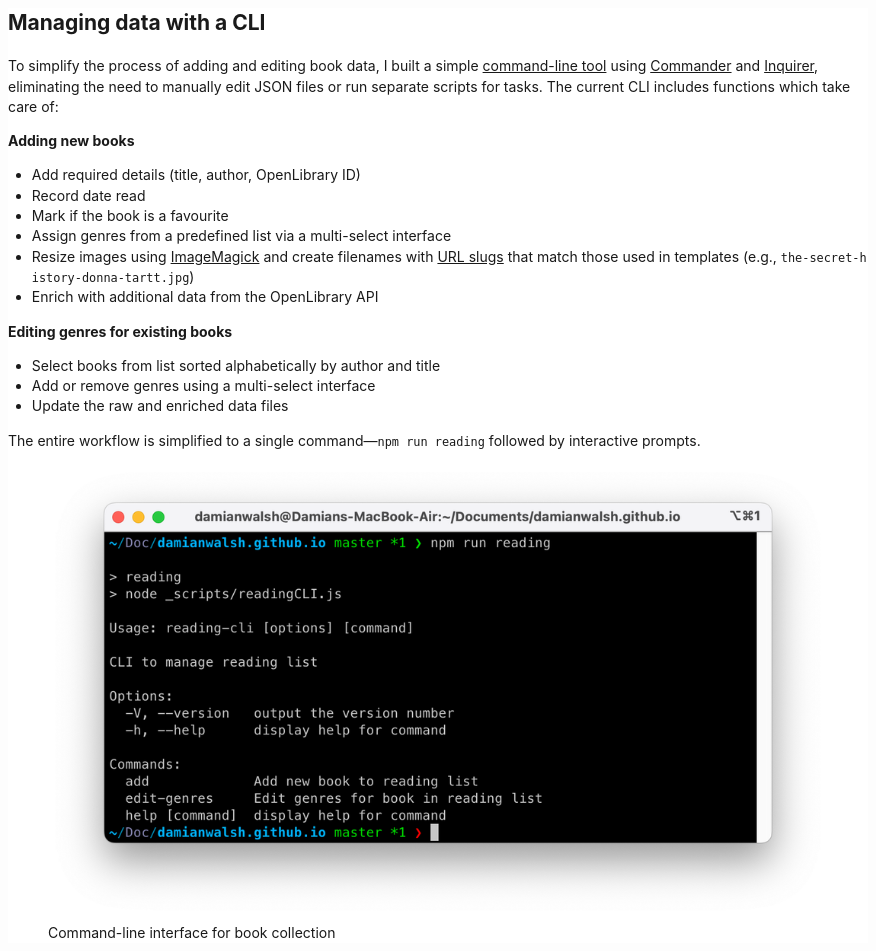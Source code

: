 ## Managing data with a CLI
To simplify the process of adding and editing book data, I built a simple [command-line tool](https://github.com/damianwalsh/damianwalsh.github.io/blob/master/_scripts/readingCLI.js) using [Commander](https://www.npmjs.com/package/commander) and [Inquirer](https://www.npmjs.com/package/inquirer), eliminating the need to manually edit JSON files or run separate scripts for tasks. The current CLI includes functions which take care of:

**Adding new books**

- Add required details (title, author, OpenLibrary ID)
- Record date read
- Mark if the book is a favourite
- Assign genres from a predefined list via a multi-select interface
- Resize images using [ImageMagick](https://imagemagick.org/) and create filenames with [URL slugs](https://www.npmjs.com/package/@sindresorhus/slugify) that match those used in templates (e.g., `the-secret-history-donna-tartt.jpg`)
- Enrich with additional data from the OpenLibrary API

**Editing genres for existing books**

- Select books from list sorted alphabetically by author and title
- Add or remove genres using a multi-select interface
- Update the raw and enriched data files

The entire workflow is simplified to a single command—`npm run reading` followed by interactive prompts.

<figure>
  <div class="screenshots">
    <img src="./command-line-interface.png" alt="A screenshot showing the terminal interface displaying available commands including options to add and edit books." sizes="(min-width: 1700px) 680px, (min-width: 1380px) calc(64vw - 395px), (min-width: 780px) calc(62.07vw - 166px), 70.87vw">
  </div>
  <figcaption class="meta">Command-line interface for book collection</figcaption>
</figure>
